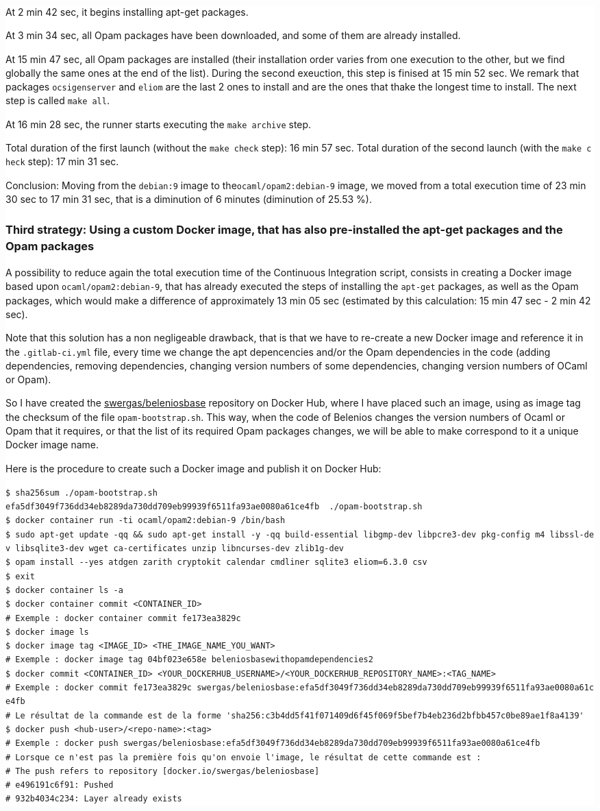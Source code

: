 At 2 min 42 sec, it begins installing apt-get packages.

At 3 min 34 sec, all Opam packages have been downloaded, and some of them are already installed.

At 15 min 47 sec, all Opam packages are installed (their installation order varies from one execution to the other, but we find globally the same ones at the end of the list). During the second exeuction, this step is finised at 15 min 52 sec. We remark that packages `ocsigenserver` and `eliom` are the last 2 ones to install and are the ones that thake the longest time to install. The next step is called `make all`.

At 16 min 28 sec, the runner starts executing the `make archive` step.

Total duration of the first launch (without the `make check` step): 16 min 57 sec.
Total duration of the second launch (with the `make check` step): 17 min 31 sec.

Conclusion: Moving from the `debian:9` image to the`ocaml/opam2:debian-9` image, we moved from a total execution time of 23 min 30 sec to 17 min 31 sec, that is a diminution of 6 minutes (diminution of 25.53 %).

### Third strategy: Using a custom Docker image, that has also pre-installed the apt-get packages and the Opam packages

A possibility to reduce again the total execution time of the Continuous Integration script, consists in creating a Docker image based upon `ocaml/opam2:debian-9`, that has already executed the steps of installing the `apt-get` packages, as well as the Opam packages, which would make a difference of approximately 13 min 05 sec (estimated by this calculation: 15 min 47 sec - 2 min 42 sec).

Note that this solution has a non negligeable drawback, that is that we have to re-create a new Docker image and reference it in the `.gitlab-ci.yml` file, every time we change the apt depencencies and/or the Opam dependencies in the code (adding dependencies, removing dependencies, changing version numbers of some dependencies, changing version numbers of OCaml or Opam).

So I have created the [swergas/beleniosbase](https://hub.docker.com/r/swergas/beleniosbase/) repository on Docker Hub, where I have placed such an image, using as image tag the checksum of the file `opam-bootstrap.sh`. This way, when the code of Belenios changes the version numbers of Ocaml or Opam that it requires, or that the list of its required Opam packages changes, we will be able to make correspond to it a unique Docker image name.

Here is the procedure to create such a Docker image and publish it on Docker Hub:


```
$ sha256sum ./opam-bootstrap.sh
efa5df3049f736dd34eb8289da730dd709eb99939f6511fa93ae0080a61ce4fb  ./opam-bootstrap.sh
$ docker container run -ti ocaml/opam2:debian-9 /bin/bash
$ sudo apt-get update -qq && sudo apt-get install -y -qq build-essential libgmp-dev libpcre3-dev pkg-config m4 libssl-dev libsqlite3-dev wget ca-certificates unzip libncurses-dev zlib1g-dev
$ opam install --yes atdgen zarith cryptokit calendar cmdliner sqlite3 eliom=6.3.0 csv
$ exit
$ docker container ls -a
$ docker container commit <CONTAINER_ID>
# Exemple : docker container commit fe173ea3829c
$ docker image ls
$ docker image tag <IMAGE_ID> <THE_IMAGE_NAME_YOU_WANT>
# Exemple : docker image tag 04bf023e658e beleniosbasewithopamdependencies2
$ docker commit <CONTAINER_ID> <YOUR_DOCKERHUB_USERNAME>/<YOUR_DOCKERHUB_REPOSITORY_NAME>:<TAG_NAME>
# Exemple : docker commit fe173ea3829c swergas/beleniosbase:efa5df3049f736dd34eb8289da730dd709eb99939f6511fa93ae0080a61ce4fb
# Le résultat de la commande est de la forme 'sha256:c3b4dd5f41f071409d6f45f069f5bef7b4eb236d2bfbb457c0be89ae1f8a4139'
$ docker push <hub-user>/<repo-name>:<tag>
# Exemple : docker push swergas/beleniosbase:efa5df3049f736dd34eb8289da730dd709eb99939f6511fa93ae0080a61ce4fb
# Lorsque ce n'est pas la première fois qu'on envoie l'image, le résultat de cette commande est :
# The push refers to repository [docker.io/swergas/beleniosbase]
# e496191c6f91: Pushed
# 932b4034c234: Layer already exists
```